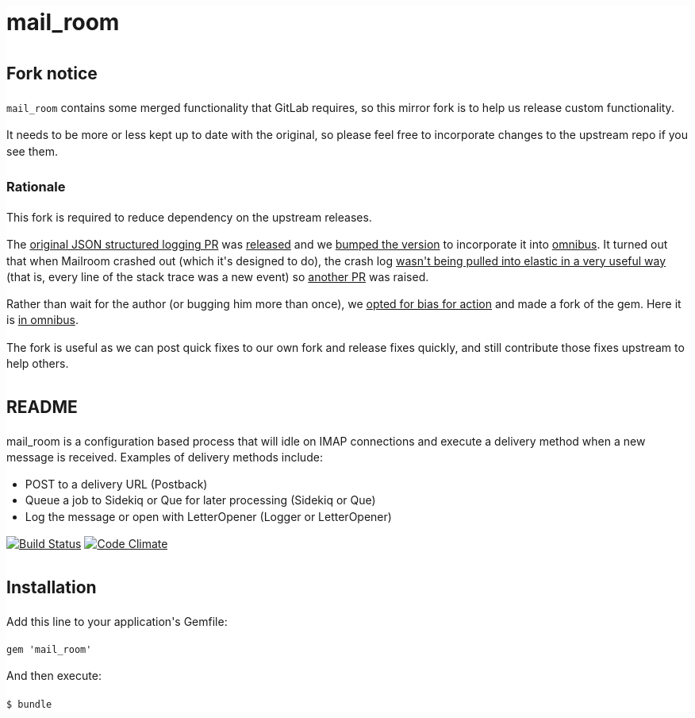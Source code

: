 # mail_room #

## Fork notice

`mail_room` contains some merged functionality that GitLab requires, so this mirror fork is to help us release custom functionality.

It needs to be more or less kept up to date with the original, so please feel free to incorporate changes to the upstream repo if you see them.

### Rationale

This fork is required to reduce dependency on the upstream releases.

The [original JSON structured logging PR](https://github.com/tpitale/mail_room/pull/88) was [released](https://github.com/tpitale/mail_room/commit/deb8fe63bab21c5c3003346961a815d137ff6d2d) and we [bumped the version](https://gitlab.com/gitlab-org/omnibus-gitlab/-/merge_requests/3719) to incorporate it into [omnibus](https://gitlab.com/gitlab-org/omnibus-gitlab).
It turned out that when Mailroom crashed out (which it's designed to do), the crash log [wasn't being pulled into elastic in a very useful way](https://github.com/tpitale/mail_room/commits/master) (that is, every line of the stack trace was a new event) so [another PR](https://github.com/tpitale/mail_room/pull/103) was raised.

Rather than wait for the author (or bugging him more than once), we [opted for bias for action](https://gitlab.com/gitlab-org/gitlab/-/merge_requests/19186#note_290758986) and made a fork of the gem.
Here it is [in omnibus](https://gitlab.com/gitlab-org/omnibus-gitlab/-/merge_requests/3960).

The fork is useful as we can post quick fixes to our own fork and release fixes quickly, and still contribute those fixes upstream to help others.

## README

mail_room is a configuration based process that will idle on IMAP connections and execute a delivery method when a new message is received. Examples of delivery methods include:

* POST to a delivery URL (Postback)
* Queue a job to Sidekiq or Que for later processing (Sidekiq or Que)
* Log the message or open with LetterOpener (Logger or LetterOpener)

[![Build Status](https://travis-ci.org/tpitale/mail_room.png?branch=master)](https://travis-ci.org/tpitale/mail_room)
[![Code Climate](https://codeclimate.com/github/tpitale/mail_room/badges/gpa.svg)](https://codeclimate.com/github/tpitale/mail_room)

## Installation ##

Add this line to your application's Gemfile:

    gem 'mail_room'

And then execute:

    $ bundle
